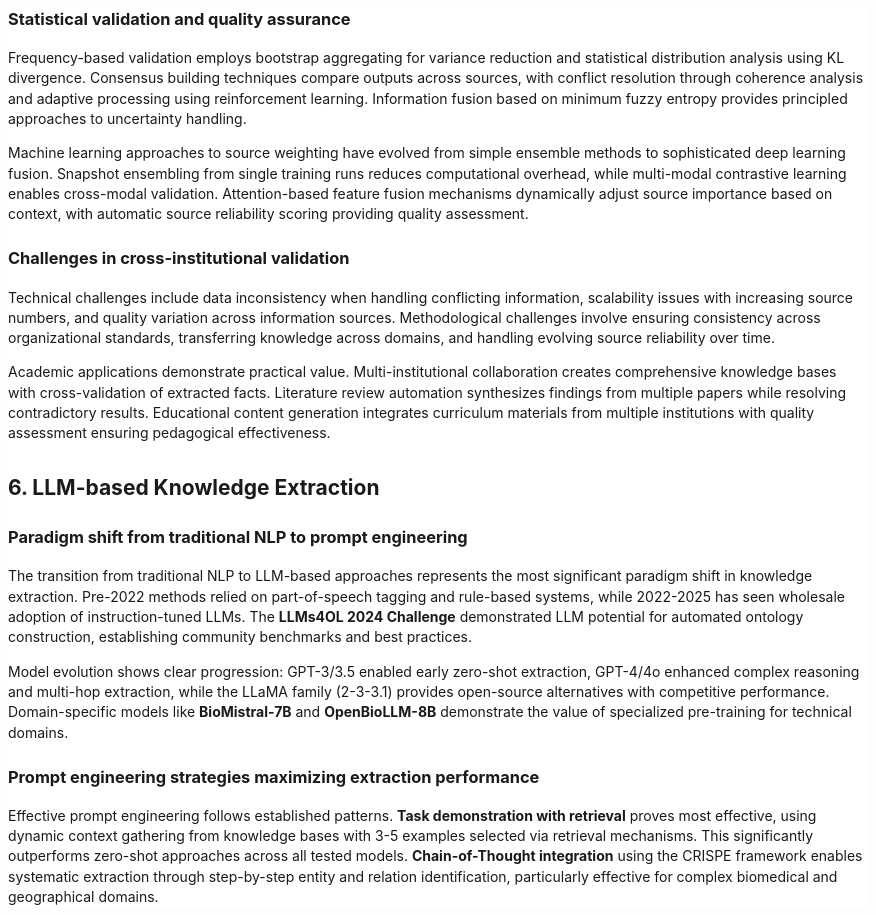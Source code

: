 ### Statistical validation and quality assurance

Frequency-based validation employs bootstrap aggregating for variance reduction and statistical distribution analysis using KL divergence. Consensus building techniques compare outputs across sources, with conflict resolution through coherence analysis and adaptive processing using reinforcement learning. Information fusion based on minimum fuzzy entropy provides principled approaches to uncertainty handling.

Machine learning approaches to source weighting have evolved from simple ensemble methods to sophisticated deep learning fusion. Snapshot ensembling from single training runs reduces computational overhead, while multi-modal contrastive learning enables cross-modal validation. Attention-based feature fusion mechanisms dynamically adjust source importance based on context, with automatic source reliability scoring providing quality assessment.

### Challenges in cross-institutional validation

Technical challenges include data inconsistency when handling conflicting information, scalability issues with increasing source numbers, and quality variation across information sources. Methodological challenges involve ensuring consistency across organizational standards, transferring knowledge across domains, and handling evolving source reliability over time.

Academic applications demonstrate practical value. Multi-institutional collaboration creates comprehensive knowledge bases with cross-validation of extracted facts. Literature review automation synthesizes findings from multiple papers while resolving contradictory results. Educational content generation integrates curriculum materials from multiple institutions with quality assessment ensuring pedagogical effectiveness.

## 6. LLM-based Knowledge Extraction

### Paradigm shift from traditional NLP to prompt engineering

The transition from traditional NLP to LLM-based approaches represents the most significant paradigm shift in knowledge extraction. Pre-2022 methods relied on part-of-speech tagging and rule-based systems, while 2022-2025 has seen wholesale adoption of instruction-tuned LLMs. The **LLMs4OL 2024 Challenge** demonstrated LLM potential for automated ontology construction, establishing community benchmarks and best practices.

Model evolution shows clear progression: GPT-3/3.5 enabled early zero-shot extraction, GPT-4/4o enhanced complex reasoning and multi-hop extraction, while the LLaMA family (2-3-3.1) provides open-source alternatives with competitive performance. Domain-specific models like **BioMistral-7B** and **OpenBioLLM-8B** demonstrate the value of specialized pre-training for technical domains.

### Prompt engineering strategies maximizing extraction performance

Effective prompt engineering follows established patterns. **Task demonstration with retrieval** proves most effective, using dynamic context gathering from knowledge bases with 3-5 examples selected via retrieval mechanisms. This significantly outperforms zero-shot approaches across all tested models. **Chain-of-Thought integration** using the CRISPE framework enables systematic extraction through step-by-step entity and relation identification, particularly effective for complex biomedical and geographical domains.
